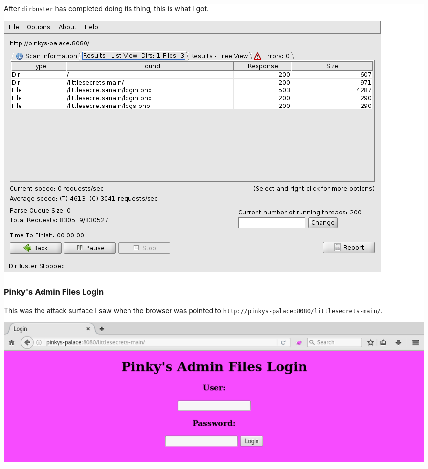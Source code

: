 After `dirbuster` has completed doing its thing, this is what I got.

![screenshot-5](/assets/images/posts/pinkys-palace-walkthrough/screenshot-5.png)

### Pinky's Admin Files Login

This was the attack surface I saw when the browser was pointed to `http://pinkys-palace:8080/littlesecrets-main/`.

![screenshot-6](/assets/images/posts/pinkys-palace-walkthrough/screenshot-6.png)
